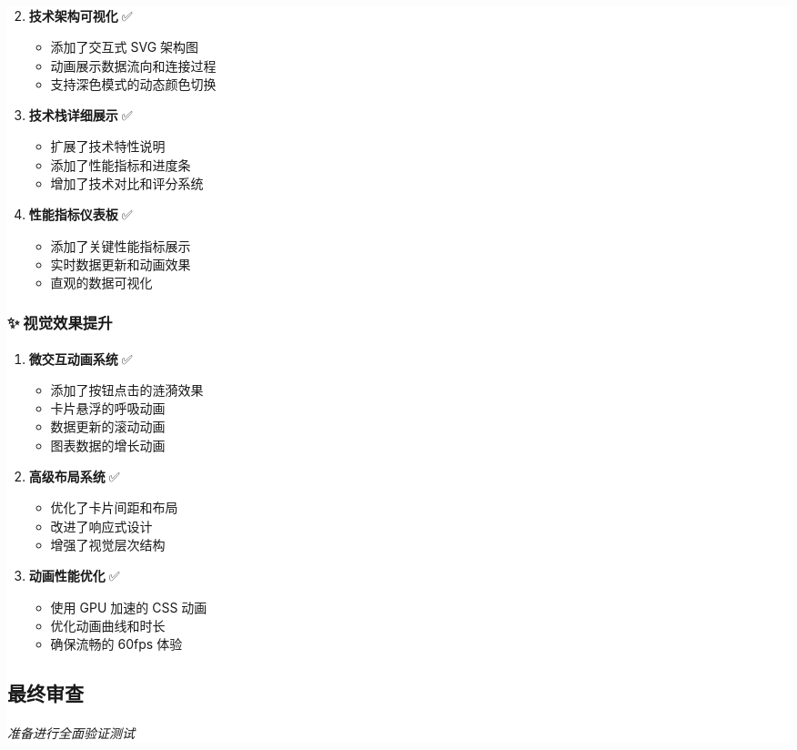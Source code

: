 2. **技术架构可视化** ✅
   - 添加了交互式 SVG 架构图
   - 动画展示数据流向和连接过程
   - 支持深色模式的动态颜色切换

3. **技术栈详细展示** ✅
   - 扩展了技术特性说明
   - 添加了性能指标和进度条
   - 增加了技术对比和评分系统

4. **性能指标仪表板** ✅
   - 添加了关键性能指标展示
   - 实时数据更新和动画效果
   - 直观的数据可视化

### ✨ 视觉效果提升

1. **微交互动画系统** ✅
   - 添加了按钮点击的涟漪效果
   - 卡片悬浮的呼吸动画
   - 数据更新的滚动动画
   - 图表数据的增长动画

2. **高级布局系统** ✅
   - 优化了卡片间距和布局
   - 改进了响应式设计
   - 增强了视觉层次结构

3. **动画性能优化** ✅
   - 使用 GPU 加速的 CSS 动画
   - 优化动画曲线和时长
   - 确保流畅的 60fps 体验

## 最终审查
*准备进行全面验证测试*
